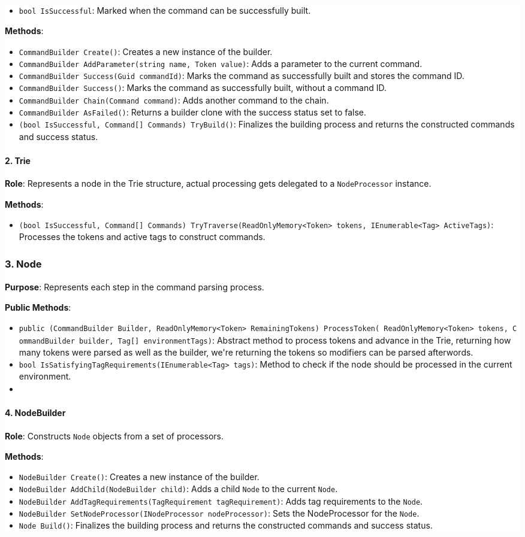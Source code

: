 - `bool IsSuccessful`: Marked when the command can be successfully built.

**Methods**:

- `CommandBuilder Create()`: Creates a new instance of the builder.
- `CommandBuilder AddParameter(string name, Token value)`: Adds a parameter to the current command.
- `CommandBuilder Success(Guid commandId)`: Marks the command as successfully built and stores the command ID.
- `CommandBuilder Success()`: Marks the command as successfully built, without a command ID.
- `CommandBuilder Chain(Command command)`: Adds another command to the chain.
- `CommandBuilder AsFailed()`: Returns a builder clone with the success status set to false.
- `(bool IsSuccessful, Command[] Commands) TryBuild()`: Finalizes the building process and returns the constructed
  commands and success status.

#### 2. Trie

**Role**: Represents a node in the Trie structure, actual processing gets delegated to a `NodeProcessor` instance.

**Methods**:

- `(bool IsSuccessful, Command[] Commands) TryTraverse(ReadOnlyMemory<Token> tokens, IEnumerable<Tag> ActiveTags)`:
  Processes the tokens and active tags to construct commands.

### 3. Node

**Purpose**: Represents each step in the command parsing process.

**Public Methods**:

- `public (CommandBuilder Builder, ReadOnlyMemory<Token> RemainingTokens) ProcessToken(
  ReadOnlyMemory<Token> tokens, CommandBuilder builder, Tag[] environmentTags)`: Abstract
  method to process tokens and advance in the Trie, returning how many tokens were parsed as well as the builder, we're
  returning the tokens so modifiers can be parsed afterwords.
- `bool IsSatisfyingTagRequirements(IEnumerable<Tag> tags)`: Method to check if the node should be processed in the
  current environment.
-

#### 4. NodeBuilder

**Role**: Constructs `Node` objects from a set of processors.

**Methods**:

- `NodeBuilder Create()`: Creates a new instance of the builder.
- `NodeBuilder AddChild(NodeBuilder child)`: Adds a child `Node` to the current `Node`.
- `NodeBuilder AddTagRequirements(TagRequirement tagRequirement)`: Adds tag requirements to the `Node`.
- `NodeBuilder SetNodeProcessor(INodeProcessor nodeProcessor)`: Sets the NodeProcessor for the `Node`.
- `Node Build()`: Finalizes the building process and returns the constructed commands and success status.

